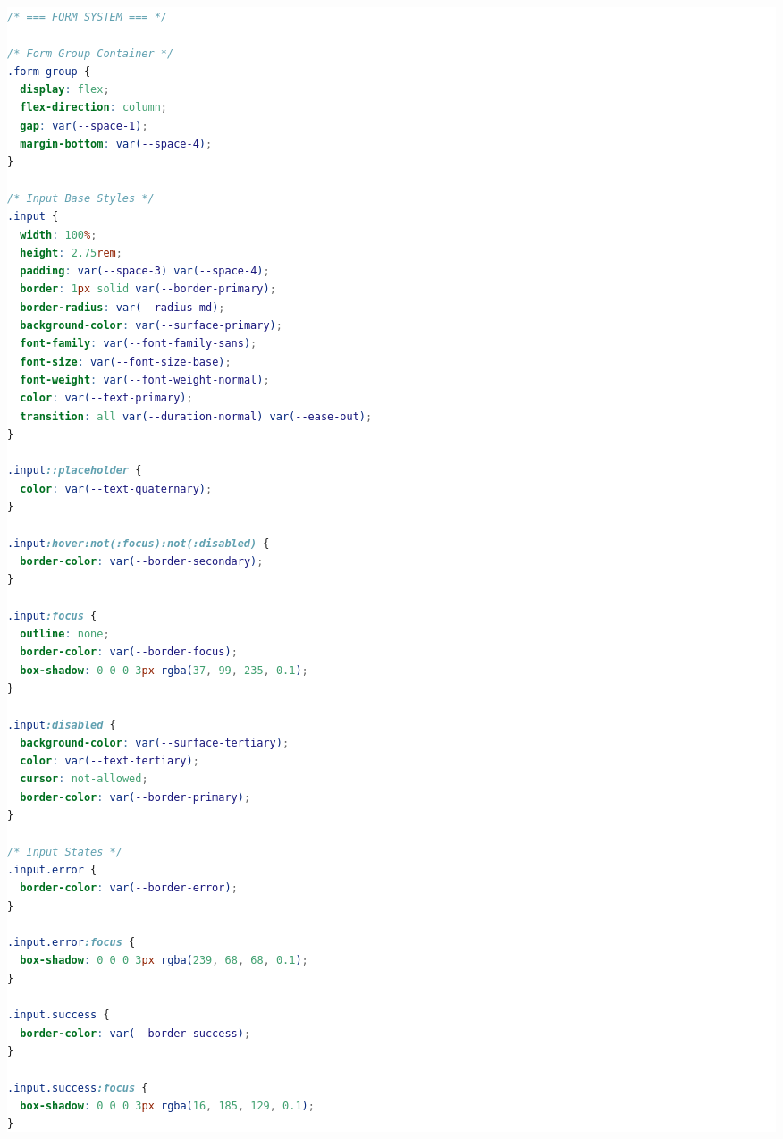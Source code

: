 ```css
/* === FORM SYSTEM === */

/* Form Group Container */
.form-group {
  display: flex;
  flex-direction: column;
  gap: var(--space-1);
  margin-bottom: var(--space-4);
}

/* Input Base Styles */
.input {
  width: 100%;
  height: 2.75rem;
  padding: var(--space-3) var(--space-4);
  border: 1px solid var(--border-primary);
  border-radius: var(--radius-md);
  background-color: var(--surface-primary);
  font-family: var(--font-family-sans);
  font-size: var(--font-size-base);
  font-weight: var(--font-weight-normal);
  color: var(--text-primary);
  transition: all var(--duration-normal) var(--ease-out);
}

.input::placeholder {
  color: var(--text-quaternary);
}

.input:hover:not(:focus):not(:disabled) {
  border-color: var(--border-secondary);
}

.input:focus {
  outline: none;
  border-color: var(--border-focus);
  box-shadow: 0 0 0 3px rgba(37, 99, 235, 0.1);
}

.input:disabled {
  background-color: var(--surface-tertiary);
  color: var(--text-tertiary);
  cursor: not-allowed;
  border-color: var(--border-primary);
}

/* Input States */
.input.error {
  border-color: var(--border-error);
}

.input.error:focus {
  box-shadow: 0 0 0 3px rgba(239, 68, 68, 0.1);
}

.input.success {
  border-color: var(--border-success);
}

.input.success:focus {
  box-shadow: 0 0 0 3px rgba(16, 185, 129, 0.1);
}

```